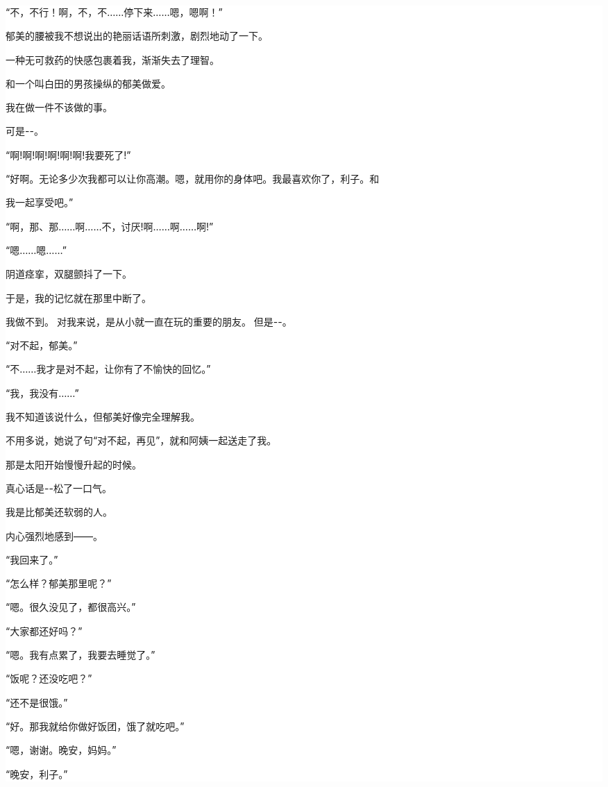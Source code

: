 “不，不行！啊，不，不……停下来……嗯，嗯啊！”

郁美的腰被我不想说出的艳丽话语所刺激，剧烈地动了一下。

一种无可救药的快感包裹着我，渐渐失去了理智。

和一个叫白田的男孩操纵的郁美做爱。

我在做一件不该做的事。

可是--。

“啊!啊!啊!啊!啊!啊!我要死了!”

“好啊。无论多少次我都可以让你高潮。嗯，就用你的身体吧。我最喜欢你了，利子。和

我一起享受吧。”

“啊，那、那……啊……不，讨厌!啊……啊……啊!”

“嗯……嗯……”

阴道痉挛，双腿颤抖了一下。

于是，我的记忆就在那里中断了。

我做不到。 对我来说，是从小就一直在玩的重要的朋友。 但是--。

“对不起，郁美。”

“不……我才是对不起，让你有了不愉快的回忆。”

“我，我没有……”

我不知道该说什么，但郁美好像完全理解我。

不用多说，她说了句“对不起，再见”，就和阿姨一起送走了我。

那是太阳开始慢慢升起的时候。

真心话是--松了一口气。

我是比郁美还软弱的人。

内心强烈地感到——。

“我回来了。”

“怎么样？郁美那里呢？”

“嗯。很久没见了，都很高兴。”

“大家都还好吗？”

“嗯。我有点累了，我要去睡觉了。”

“饭呢？还没吃吧？”

“还不是很饿。”

“好。那我就给你做好饭团，饿了就吃吧。”

“嗯，谢谢。晚安，妈妈。”

“晚安，利子。”
